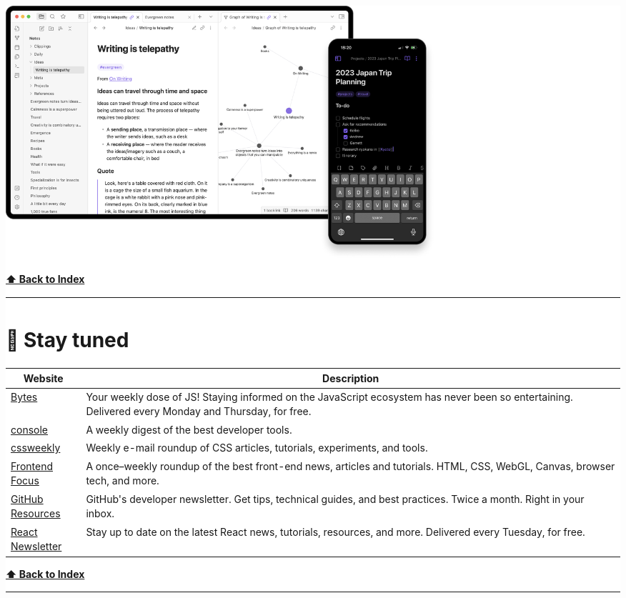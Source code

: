   <img src="./images/obsidian.png" width="600px" alt="Obsidian screenshot.">
</p>

**[⬆ Back to Index](#table-of-contents)**

---

# 📡 Stay tuned


| Website | Description |
| --- | --- |
| [Bytes<a id='bytes'>](https://bytes.dev/) | Your weekly dose of JS! Staying informed on the JavaScript ecosystem has never been so entertaining. Delivered every Monday and Thursday, for free. |
| [console<a id='console'>](https://console.dev/latest) | A weekly digest of the best developer tools. |
| [cssweekly<a id='cssweekly'>](https://css-weekly.com/) | Weekly e-mail roundup of CSS articles, tutorials, experiments, and tools. |
| [Frontend Focus<a id='frontend-focus'>](https://frontendfoc.us/) | A once–weekly roundup of the best front-end news, articles and tutorials. HTML, CSS, WebGL, Canvas, browser tech, and more. |
| [GitHub Resources<a id='github-resources'>](https://resources.github.com/newsletter/) | GitHub's developer newsletter. Get tips, technical guides, and best practices. Twice a month. Right in your inbox. |
| [React Newsletter<a id='react-newsletter'>](https://reactnewsletter.com/) | Stay up to date on the latest React news, tutorials, resources, and more. Delivered every Tuesday, for free. |


**[⬆ Back to Index](#table-of-contents)**

---
